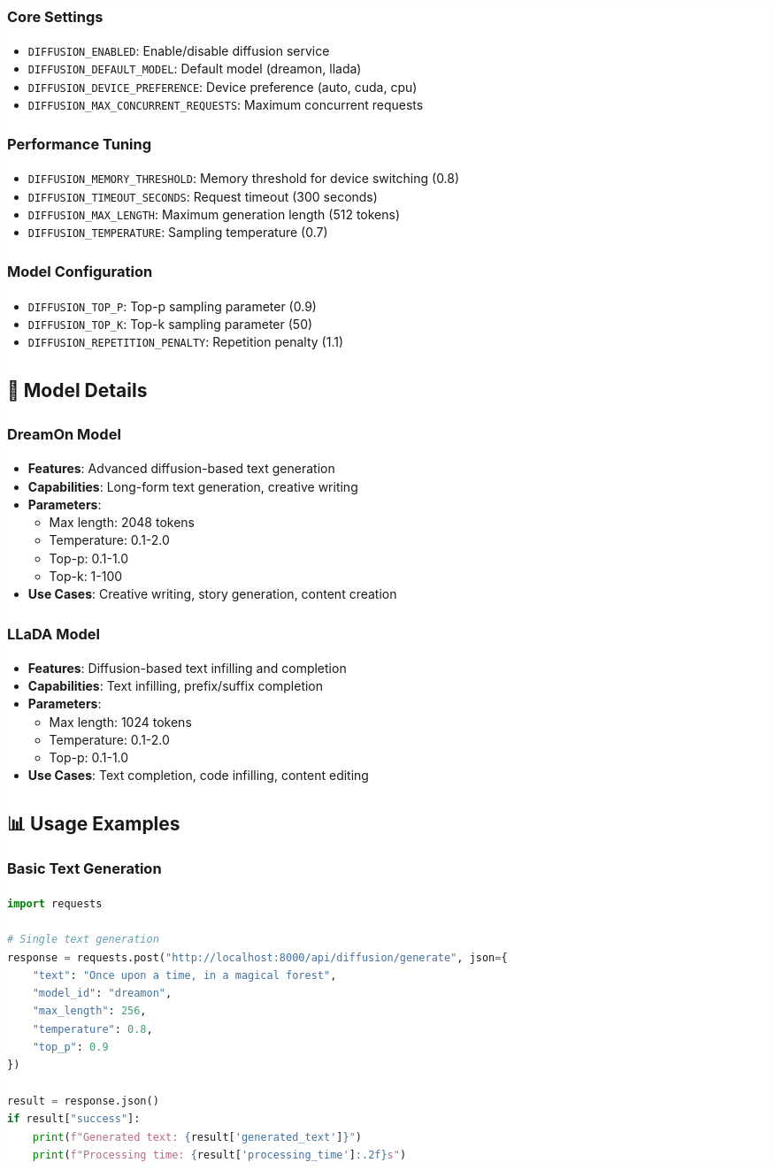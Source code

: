 ### **Core Settings**

- `DIFFUSION_ENABLED`: Enable/disable diffusion service
- `DIFFUSION_DEFAULT_MODEL`: Default model (dreamon, llada)
- `DIFFUSION_DEVICE_PREFERENCE`: Device preference (auto, cuda, cpu)
- `DIFFUSION_MAX_CONCURRENT_REQUESTS`: Maximum concurrent requests

### **Performance Tuning**

- `DIFFUSION_MEMORY_THRESHOLD`: Memory threshold for device switching (0.8)
- `DIFFUSION_TIMEOUT_SECONDS`: Request timeout (300 seconds)
- `DIFFUSION_MAX_LENGTH`: Maximum generation length (512 tokens)
- `DIFFUSION_TEMPERATURE`: Sampling temperature (0.7)

### **Model Configuration**

- `DIFFUSION_TOP_P`: Top-p sampling parameter (0.9)
- `DIFFUSION_TOP_K`: Top-k sampling parameter (50)
- `DIFFUSION_REPETITION_PENALTY`: Repetition penalty (1.1)

## 🎵 Model Details

### **DreamOn Model**

- **Features**: Advanced diffusion-based text generation
- **Capabilities**: Long-form text generation, creative writing
- **Parameters**:
  - Max length: 2048 tokens
  - Temperature: 0.1-2.0
  - Top-p: 0.1-1.0
  - Top-k: 1-100
- **Use Cases**: Creative writing, story generation, content creation

### **LLaDA Model**

- **Features**: Diffusion-based text infilling and completion
- **Capabilities**: Text infilling, prefix/suffix completion
- **Parameters**:
  - Max length: 1024 tokens
  - Temperature: 0.1-2.0
  - Top-p: 0.1-1.0
- **Use Cases**: Text completion, code infilling, content editing

## 📊 Usage Examples

### **Basic Text Generation**

```python
import requests

# Single text generation
response = requests.post("http://localhost:8000/api/diffusion/generate", json={
    "text": "Once upon a time, in a magical forest",
    "model_id": "dreamon",
    "max_length": 256,
    "temperature": 0.8,
    "top_p": 0.9
})

result = response.json()
if result["success"]:
    print(f"Generated text: {result['generated_text']}")
    print(f"Processing time: {result['processing_time']:.2f}s")
```